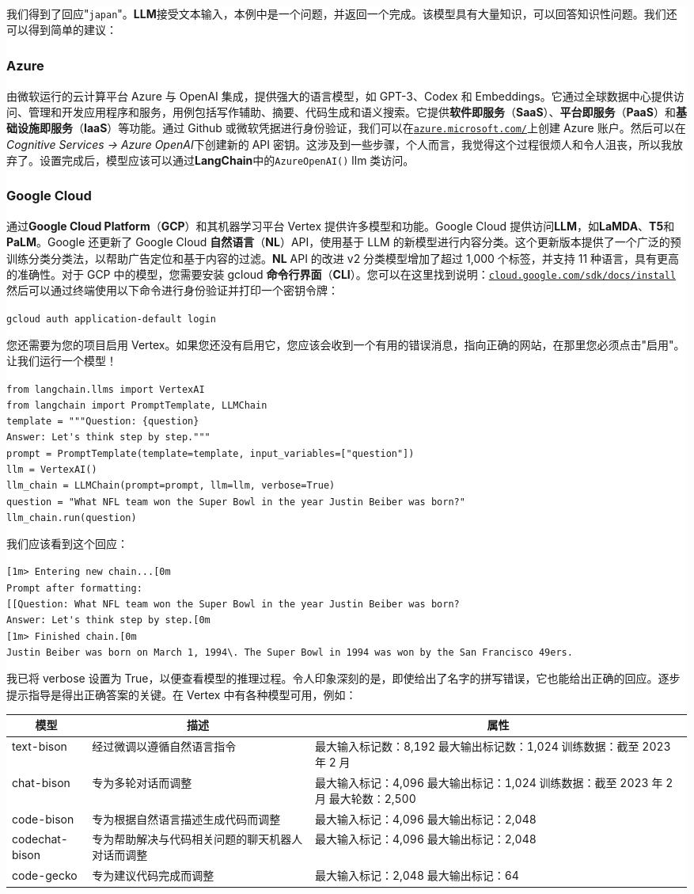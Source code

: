 我们得到了回应"`japan`"。**LLM**接受文本输入，本例中是一个问题，并返回一个完成。该模型具有大量知识，可以回答知识性问题。我们还可以得到简单的建议：

### Azure

由微软运行的云计算平台 Azure 与 OpenAI 集成，提供强大的语言模型，如 GPT-3、Codex 和 Embeddings。它通过全球数据中心提供访问、管理和开发应用程序和服务，用例包括写作辅助、摘要、代码生成和语义搜索。它提供**软件即服务**（**SaaS**）、**平台即服务**（**PaaS**）和**基础设施即服务**（**IaaS**）等功能。通过 Github 或微软凭据进行身份验证，我们可以在[`azure.microsoft.com/`](https://azure.microsoft.com/)上创建 Azure 账户。然后可以在*Cognitive Services -> Azure OpenAI*下创建新的 API 密钥。这涉及到一些步骤，个人而言，我觉得这个过程很烦人和令人沮丧，所以我放弃了。设置完成后，模型应该可以通过**LangChain**中的`AzureOpenAI()` llm 类访问。

### Google Cloud

通过**Google Cloud Platform**（**GCP**）和其机器学习平台 Vertex 提供许多模型和功能。Google Cloud 提供访问**LLM**，如**LaMDA**、**T5**和**PaLM**。Google 还更新了 Google Cloud **自然语言**（**NL**）API，使用基于 LLM 的新模型进行内容分类。这个更新版本提供了一个广泛的预训练分类分类法，以帮助广告定位和基于内容的过滤。**NL** API 的改进 v2 分类模型增加了超过 1,000 个标签，并支持 11 种语言，具有更高的准确性。对于 GCP 中的模型，您需要安装 gcloud **命令行界面**（**CLI**）。您可以在这里找到说明：[`cloud.google.com/sdk/docs/install`](https://cloud.google.com/sdk/docs/install)然后可以通过终端使用以下命令进行身份验证并打印一个密钥令牌：

```
gcloud auth application-default login
```

您还需要为您的项目启用 Vertex。如果您还没有启用它，您应该会收到一个有用的错误消息，指向正确的网站，在那里您必须点击"启用"。让我们运行一个模型！

```
from langchain.llms import VertexAI
from langchain import PromptTemplate, LLMChain
template = """Question: {question}
Answer: Let's think step by step."""
prompt = PromptTemplate(template=template, input_variables=["question"])
llm = VertexAI()
llm_chain = LLMChain(prompt=prompt, llm=llm, verbose=True)
question = "What NFL team won the Super Bowl in the year Justin Beiber was born?"
llm_chain.run(question)
```

我们应该看到这个回应：

```
[1m> Entering new chain...[0m
Prompt after formatting:
[[Question: What NFL team won the Super Bowl in the year Justin Beiber was born?
Answer: Let's think step by step.[0m
[1m> Finished chain.[0m
Justin Beiber was born on March 1, 1994\. The Super Bowl in 1994 was won by the San Francisco 49ers.
```

我已将 verbose 设置为 True，以便查看模型的推理过程。令人印象深刻的是，即使给出了名字的拼写错误，它也能给出正确的回应。逐步提示指导是得出正确答案的关键。在 Vertex 中有各种模型可用，例如：

| **模型** | **描述** | **属性** |
| --- | --- | --- |
| text-bison | 经过微调以遵循自然语言指令 | 最大输入标记数：8,192 最大输出标记数：1,024 训练数据：截至 2023 年 2 月 |
| chat-bison | 专为多轮对话而调整 | 最大输入标记：4,096 最大输出标记：1,024 训练数据：截至 2023 年 2 月 最大轮数：2,500 |
| code-bison | 专为根据自然语言描述生成代码而调整 | 最大输入标记：4,096 最大输出标记：2,048 |
| codechat-bison | 专为帮助解决与代码相关问题的聊天机器人对话而调整 | 最大输入标记：4,096 最大输出标记：2,048 |
| code-gecko | 专为建议代码完成而调整 | 最大输入标记：2,048 最大输出标记：64 |

